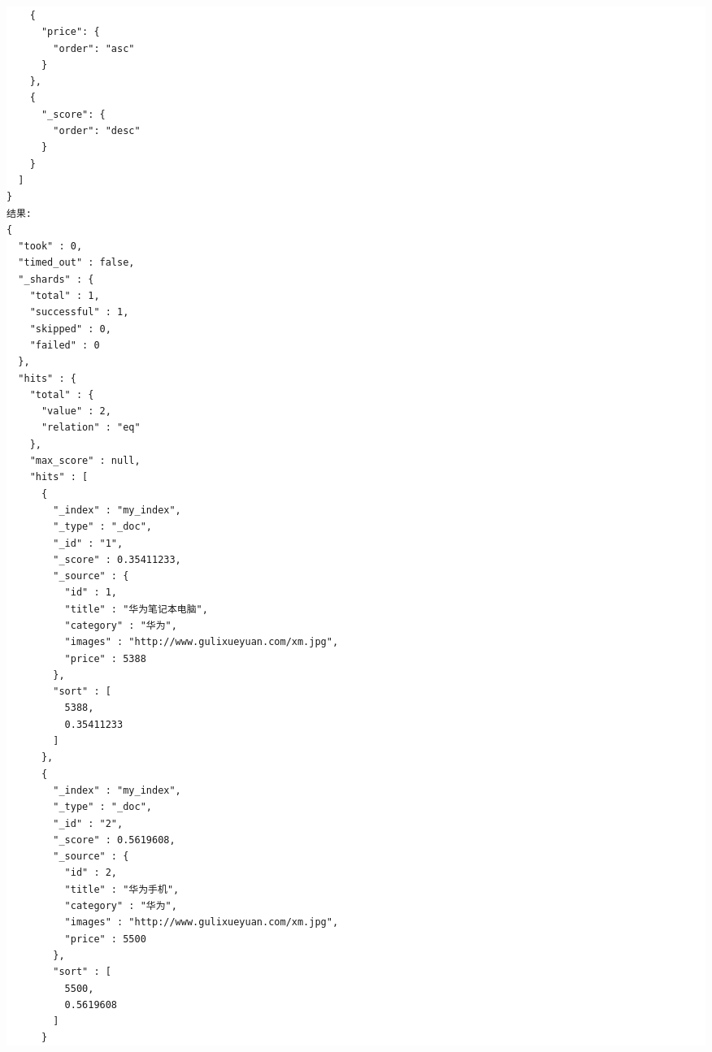 ```shell
    {
      "price": {
        "order": "asc"
      }
    },
    {
      "_score": {
        "order": "desc"
      }
    }
  ]
}
结果:
{
  "took" : 0,
  "timed_out" : false,
  "_shards" : {
    "total" : 1,
    "successful" : 1,
    "skipped" : 0,
    "failed" : 0
  },
  "hits" : {
    "total" : {
      "value" : 2,
      "relation" : "eq"
    },
    "max_score" : null,
    "hits" : [
      {
        "_index" : "my_index",
        "_type" : "_doc",
        "_id" : "1",
        "_score" : 0.35411233,
        "_source" : {
          "id" : 1,
          "title" : "华为笔记本电脑",
          "category" : "华为",
          "images" : "http://www.gulixueyuan.com/xm.jpg",
          "price" : 5388
        },
        "sort" : [
          5388,
          0.35411233
        ]
      },
      {
        "_index" : "my_index",
        "_type" : "_doc",
        "_id" : "2",
        "_score" : 0.5619608,
        "_source" : {
          "id" : 2,
          "title" : "华为手机",
          "category" : "华为",
          "images" : "http://www.gulixueyuan.com/xm.jpg",
          "price" : 5500
        },
        "sort" : [
          5500,
          0.5619608
        ]
      }
```
